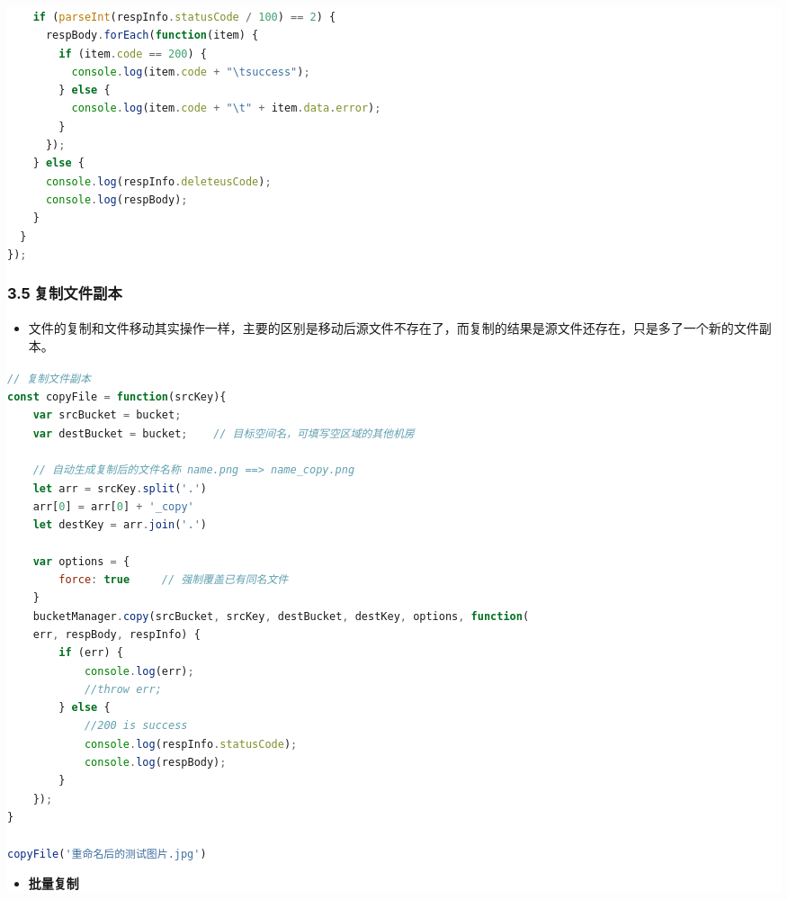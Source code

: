   ```js
      if (parseInt(respInfo.statusCode / 100) == 2) {
        respBody.forEach(function(item) {
          if (item.code == 200) {
            console.log(item.code + "\tsuccess");
          } else {
            console.log(item.code + "\t" + item.data.error);
          }
        });
      } else {
        console.log(respInfo.deleteusCode);
        console.log(respBody);
      }
    }
  });
  ```

  

### 3.5 复制文件副本

-  文件的复制和文件移动其实操作一样，主要的区别是移动后源文件不存在了，而复制的结果是源文件还存在，只是多了一个新的文件副本。 

  ```js
  // 复制文件副本
  const copyFile = function(srcKey){
      var srcBucket = bucket;
      var destBucket = bucket;    // 目标空间名，可填写空区域的其他机房
  
      // 自动生成复制后的文件名称 name.png ==> name_copy.png
      let arr = srcKey.split('.')
      arr[0] = arr[0] + '_copy'
      let destKey = arr.join('.')
  
      var options = {
          force: true     // 强制覆盖已有同名文件
      }
      bucketManager.copy(srcBucket, srcKey, destBucket, destKey, options, function(
      err, respBody, respInfo) {
          if (err) {
              console.log(err);
              //throw err;
          } else {
              //200 is success
              console.log(respInfo.statusCode);
              console.log(respBody);
          }
      });
  }
  
  copyFile('重命名后的测试图片.jpg')
  ```

- **批量复制**
